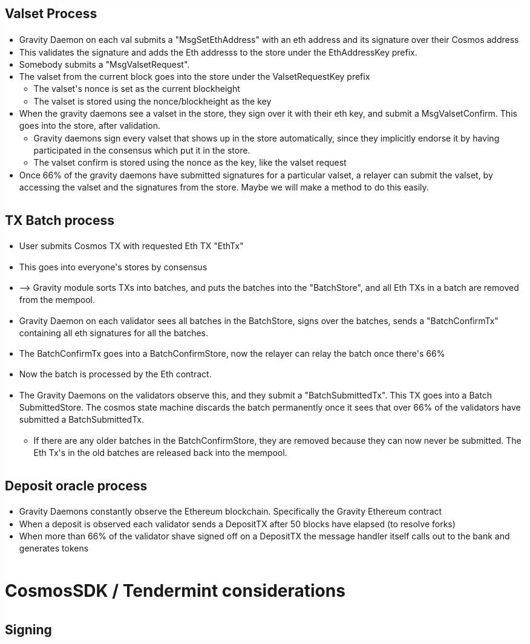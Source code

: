 ## Valset Process

- Gravity Daemon on each val submits a "MsgSetEthAddress" with an eth address and its signature over their Cosmos address
- This validates the signature and adds the Eth addresss to the store under the EthAddressKey prefix.
- Somebody submits a "MsgValsetRequest".
- The valset from the current block goes into the store under the ValsetRequestKey prefix
  - The valset's nonce is set as the current blockheight
  - The valset is stored using the nonce/blockheight as the key
- When the gravity daemons see a valset in the store, they sign over it with their eth key, and submit a MsgValsetConfirm. This goes into the store, after validation.
  - Gravity daemons sign every valset that shows up in the store automatically, since they implicitly endorse it by having participated in the consensus which put it in the store.
  - The valset confirm is stored using the nonce as the key, like the valset request
- Once 66% of the gravity daemons have submitted signatures for a particular valset, a relayer can submit the valset, by accessing the valset and the signatures from the store. Maybe we will make a method to do this easily.

## TX Batch process

- User submits Cosmos TX with requested Eth TX "EthTx"
- This goes into everyone's stores by consensus

- --> Gravity module sorts TXs into batches, and puts the batches into the "BatchStore", and all Eth TXs in a batch are removed from the mempool.

- Gravity Daemon on each validator sees all batches in the BatchStore, signs over the batches, sends a "BatchConfirmTx" containing all eth signatures for all the batches.
- The BatchConfirmTx goes into a BatchConfirmStore, now the relayer can relay the batch once there's 66%

- Now the batch is processed by the Eth contract.
- The Gravity Daemons on the validators observe this, and they submit a "BatchSubmittedTx". This TX goes into a Batch SubmittedStore. The cosmos state machine discards the batch permanently once it sees that over 66% of the validators have submitted a BatchSubmittedTx.
  - If there are any older batches in the BatchConfirmStore, they are removed because they can now never be submitted. The Eth Tx's in the old batches are released back into the mempool.

## Deposit oracle process

- Gravity Daemons constantly observe the Ethereum blockchain. Specifically the Gravity Ethereum contract
- When a deposit is observed each validator sends a DepositTX after 50 blocks have elapsed (to resolve forks)
- When more than 66% of the validator shave signed off on a DepositTX the message handler itself calls out to the bank and generates tokens

# CosmosSDK / Tendermint considerations

## Signing
